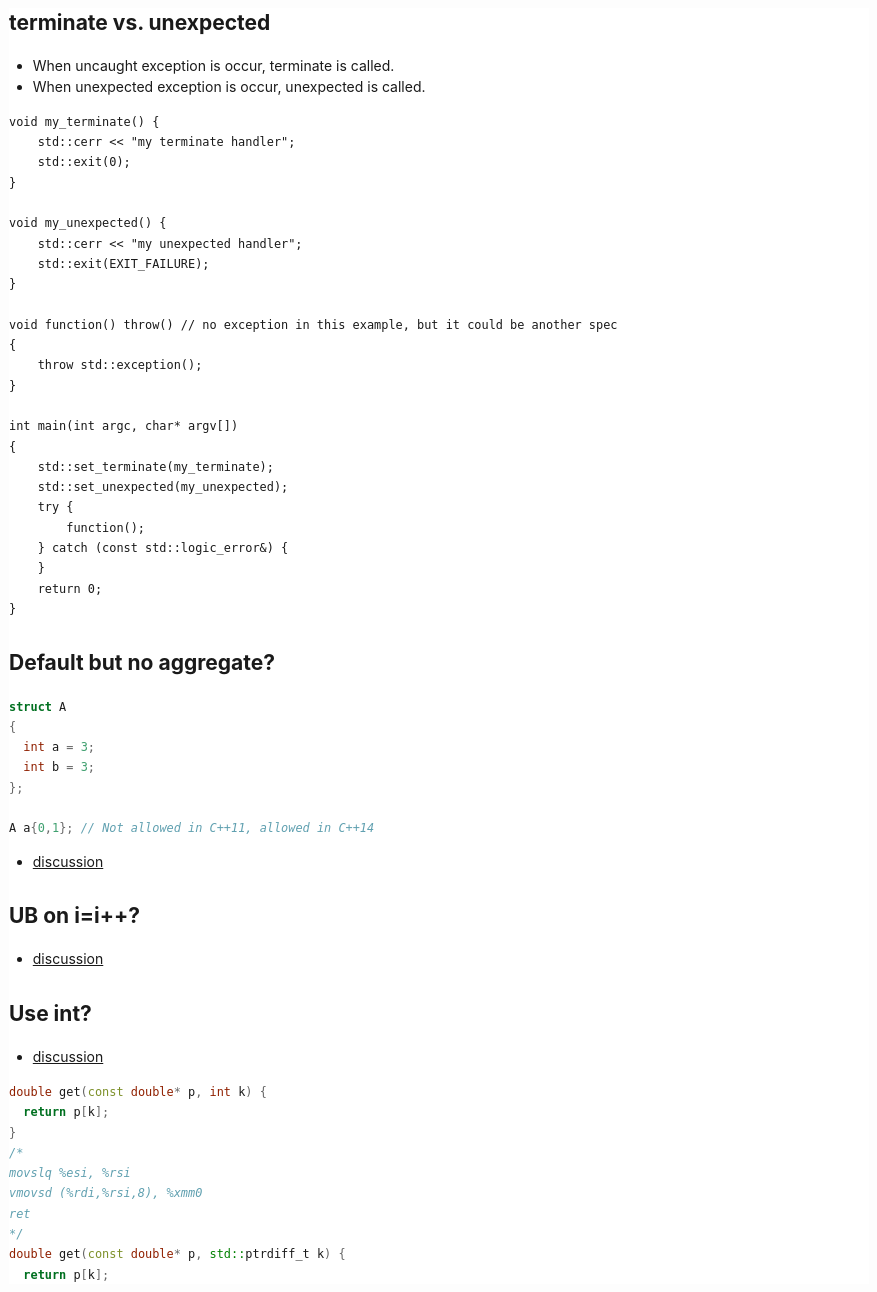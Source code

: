 ## terminate vs. unexpected
* When uncaught exception is occur, terminate is called.
* When unexpected exception is occur, unexpected is called.
```
void my_terminate() {
    std::cerr << "my terminate handler";
    std::exit(0);
}

void my_unexpected() {
    std::cerr << "my unexpected handler";
    std::exit(EXIT_FAILURE);
}

void function() throw() // no exception in this example, but it could be another spec
{
    throw std::exception();
}

int main(int argc, char* argv[])
{
    std::set_terminate(my_terminate);
    std::set_unexpected(my_unexpected);
    try {
        function();
    } catch (const std::logic_error&) {
    }
    return 0;
}
```

## Default but no aggregate?
```c++
struct A
{
  int a = 3;
  int b = 3;
};

A a{0,1}; // Not allowed in C++11, allowed in C++14
```
* [discussion](https://stackoverflow.com/questions/27118535/c11-aggregate-initialization-for-classes-with-non-static-member-initializers)

## UB on i=i++?
* [discussion](https://stackoverflow.com/questions/4968854/is-i-i-truly-a-undefined-behavior)

## Use int?
* [discussion](https://stackoverflow.com/questions/48729384/is-there-still-a-reason-to-use-int-in-c-code)
```c++
double get(const double* p, int k) {
  return p[k];
}
/*
movslq %esi, %rsi
vmovsd (%rdi,%rsi,8), %xmm0
ret
*/
double get(const double* p, std::ptrdiff_t k) {
  return p[k];
```